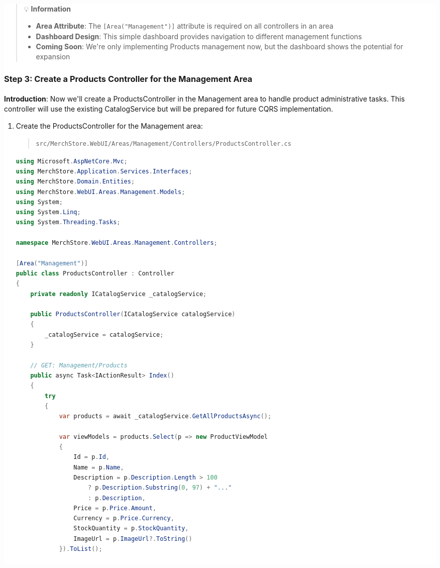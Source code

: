 > 💡 **Information**
>
> - **Area Attribute**: The `[Area("Management")]` attribute is required on all controllers in an area
> - **Dashboard Design**: This simple dashboard provides navigation to different management functions
> - **Coming Soon**: We're only implementing Products management now, but the dashboard shows the potential for expansion

### Step 3: Create a Products Controller for the Management Area

**Introduction**: Now we'll create a ProductsController in the Management area to handle product administrative tasks. This controller will use the existing CatalogService but will be prepared for future CQRS implementation.

1. Create the ProductsController for the Management area:

    > `src/MerchStore.WebUI/Areas/Management/Controllers/ProductsController.cs`

    ```csharp
    using Microsoft.AspNetCore.Mvc;
    using MerchStore.Application.Services.Interfaces;
    using MerchStore.Domain.Entities;
    using MerchStore.WebUI.Areas.Management.Models;
    using System;
    using System.Linq;
    using System.Threading.Tasks;

    namespace MerchStore.WebUI.Areas.Management.Controllers;

    [Area("Management")]
    public class ProductsController : Controller
    {
        private readonly ICatalogService _catalogService;

        public ProductsController(ICatalogService catalogService)
        {
            _catalogService = catalogService;
        }

        // GET: Management/Products
        public async Task<IActionResult> Index()
        {
            try
            {
                var products = await _catalogService.GetAllProductsAsync();
                
                var viewModels = products.Select(p => new ProductViewModel
                {
                    Id = p.Id,
                    Name = p.Name,
                    Description = p.Description.Length > 100 
                        ? p.Description.Substring(0, 97) + "..." 
                        : p.Description,
                    Price = p.Price.Amount,
                    Currency = p.Price.Currency,
                    StockQuantity = p.StockQuantity,
                    ImageUrl = p.ImageUrl?.ToString()
                }).ToList();
                